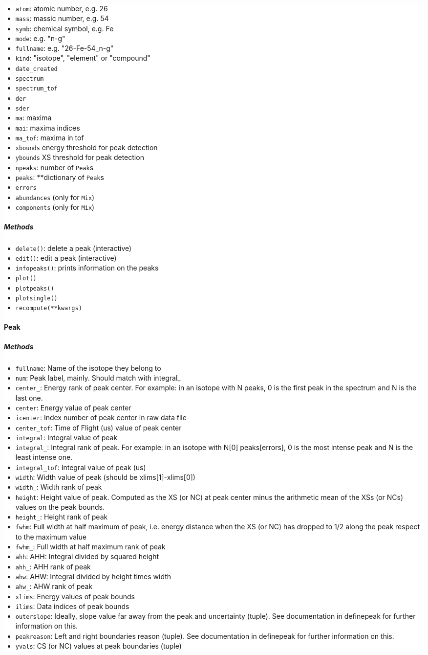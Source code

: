 - `atom`: atomic number, e.g. 26
- `mass`: massic number, e.g. 54
- `symb`: chemical symbol, e.g. Fe
- `mode`: e.g. "n-g"
- `fullname`: e.g. "26-Fe-54_n-g"
- `kind`: "isotope", "element" or "compound"
- `date_created`
- `spectrum`
- `spectrum_tof`
- `der`
- `sder`
- `ma`: maxima
- `mai`: maxima indices
- `ma_tof`: maxima in tof
- `xbounds` energy threshold for peak detection
- `ybounds` XS threshold for peak detection
- `npeaks`: number of `Peak`s
- `peaks`: **dictionary of `Peak`s
- `errors`
- `abundances` (only for `Mix`)
- `components` (only for `Mix`)

##### Methods
- `delete()`: delete a peak (interactive)
- `edit()`: edit a peak (interactive)
- `infopeaks()`: prints information on the peaks
- `plot()`
- `plotpeaks()`
- `plotsingle()`
- `recompute(**kwargs)`

#### Peak

##### Methods
- `fullname`: Name of the isotope they belong to
- `num`: Peak label, mainly. Should match with integral_
- `center_`: Energy rank of peak center. For example: in an isotope with N peaks, 0 is the first peak in the spectrum and N is the last one.
- `center`: Energy value of peak center
- `icenter`: Index number of peak center in raw data file
- `center_tof`: Time of Flight (us) value of peak center
- `integral`: Integral value of peak
- `integral_`: Integral rank of peak. For example: in an isotope with N[0] peaks[errors], 0 is the most intense peak and N is the least intense one.
- `integral_tof`: Integral value of peak (us)
- `width`: Width value of peak (should be xlims[1]-xlims[0])
- `width_`: Width rank of peak
- `height`: Height value of peak. Computed as the XS (or NC) at peak center minus the arithmetic mean of the XSs (or NCs) values on the peak bounds.
- `height_`: Height rank of peak
- `fwhm`: Full width at half maximum of peak, i.e. energy distance when the XS (or NC) has dropped to 1/2 along the peak respect to the maximum value
- `fwhm_`: Full width at half maximum rank of peak
- `ahh`: AHH: Integral divided by squared height
- `ahh_`: AHH rank of peak
- `ahw`: AHW: Integral divided by height times width
- `ahw_`: AHW rank of peak
- `xlims`: Energy values of peak bounds
- `ilims`: Data indices of peak bounds
- `outerslope`: Ideally, slope value far away from the peak and uncertainty (tuple). See documentation in definepeak for further information on this.
- `peakreason`: Left and right boundaries reason (tuple). See documentation in definepeak for further information on this.
- `yvals`: CS (or NC) values at peak boundaries (tuple)